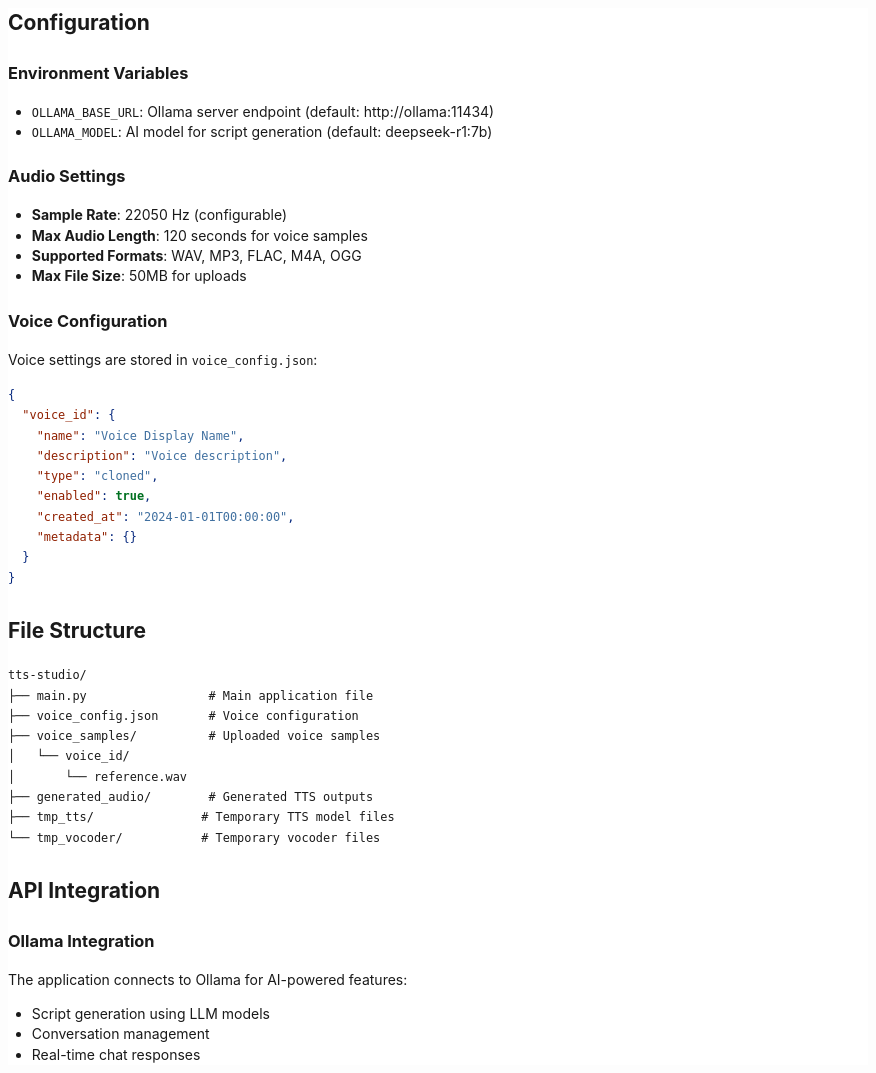 ## Configuration

### Environment Variables
- `OLLAMA_BASE_URL`: Ollama server endpoint (default: http://ollama:11434)
- `OLLAMA_MODEL`: AI model for script generation (default: deepseek-r1:7b)

### Audio Settings
- **Sample Rate**: 22050 Hz (configurable)
- **Max Audio Length**: 120 seconds for voice samples
- **Supported Formats**: WAV, MP3, FLAC, M4A, OGG
- **Max File Size**: 50MB for uploads

### Voice Configuration
Voice settings are stored in `voice_config.json`:
```json
{
  "voice_id": {
    "name": "Voice Display Name",
    "description": "Voice description",
    "type": "cloned",
    "enabled": true,
    "created_at": "2024-01-01T00:00:00",
    "metadata": {}
  }
}
```

## File Structure

```
tts-studio/
├── main.py                 # Main application file
├── voice_config.json       # Voice configuration
├── voice_samples/          # Uploaded voice samples
│   └── voice_id/
│       └── reference.wav
├── generated_audio/        # Generated TTS outputs
├── tmp_tts/               # Temporary TTS model files
└── tmp_vocoder/           # Temporary vocoder files
```

## API Integration

### Ollama Integration
The application connects to Ollama for AI-powered features:
- Script generation using LLM models
- Conversation management
- Real-time chat responses
